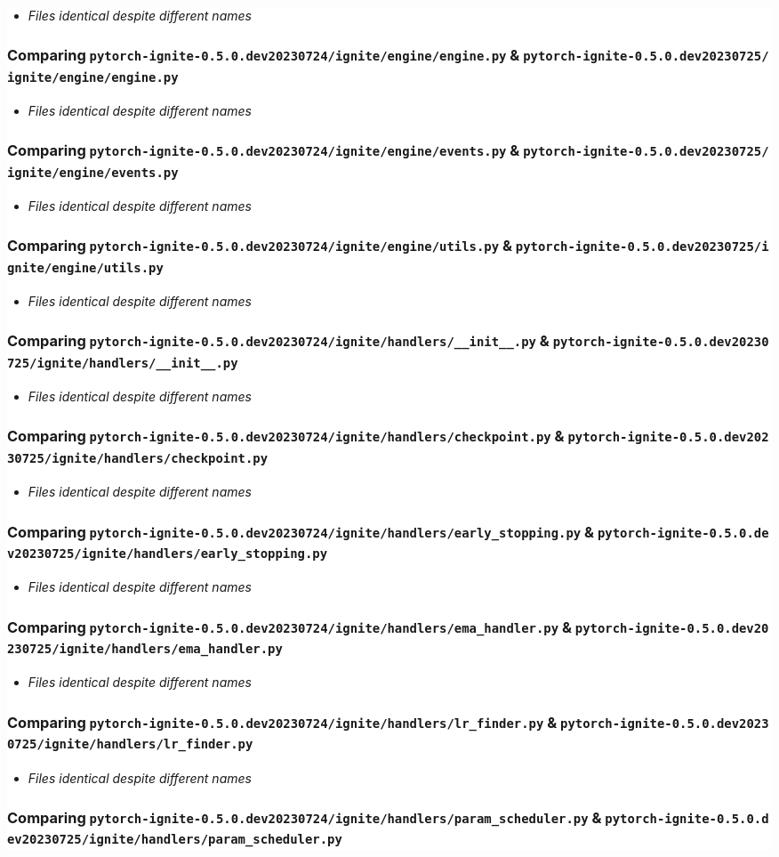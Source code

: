  * *Files identical despite different names*

### Comparing `pytorch-ignite-0.5.0.dev20230724/ignite/engine/engine.py` & `pytorch-ignite-0.5.0.dev20230725/ignite/engine/engine.py`

 * *Files identical despite different names*

### Comparing `pytorch-ignite-0.5.0.dev20230724/ignite/engine/events.py` & `pytorch-ignite-0.5.0.dev20230725/ignite/engine/events.py`

 * *Files identical despite different names*

### Comparing `pytorch-ignite-0.5.0.dev20230724/ignite/engine/utils.py` & `pytorch-ignite-0.5.0.dev20230725/ignite/engine/utils.py`

 * *Files identical despite different names*

### Comparing `pytorch-ignite-0.5.0.dev20230724/ignite/handlers/__init__.py` & `pytorch-ignite-0.5.0.dev20230725/ignite/handlers/__init__.py`

 * *Files identical despite different names*

### Comparing `pytorch-ignite-0.5.0.dev20230724/ignite/handlers/checkpoint.py` & `pytorch-ignite-0.5.0.dev20230725/ignite/handlers/checkpoint.py`

 * *Files identical despite different names*

### Comparing `pytorch-ignite-0.5.0.dev20230724/ignite/handlers/early_stopping.py` & `pytorch-ignite-0.5.0.dev20230725/ignite/handlers/early_stopping.py`

 * *Files identical despite different names*

### Comparing `pytorch-ignite-0.5.0.dev20230724/ignite/handlers/ema_handler.py` & `pytorch-ignite-0.5.0.dev20230725/ignite/handlers/ema_handler.py`

 * *Files identical despite different names*

### Comparing `pytorch-ignite-0.5.0.dev20230724/ignite/handlers/lr_finder.py` & `pytorch-ignite-0.5.0.dev20230725/ignite/handlers/lr_finder.py`

 * *Files identical despite different names*

### Comparing `pytorch-ignite-0.5.0.dev20230724/ignite/handlers/param_scheduler.py` & `pytorch-ignite-0.5.0.dev20230725/ignite/handlers/param_scheduler.py`
